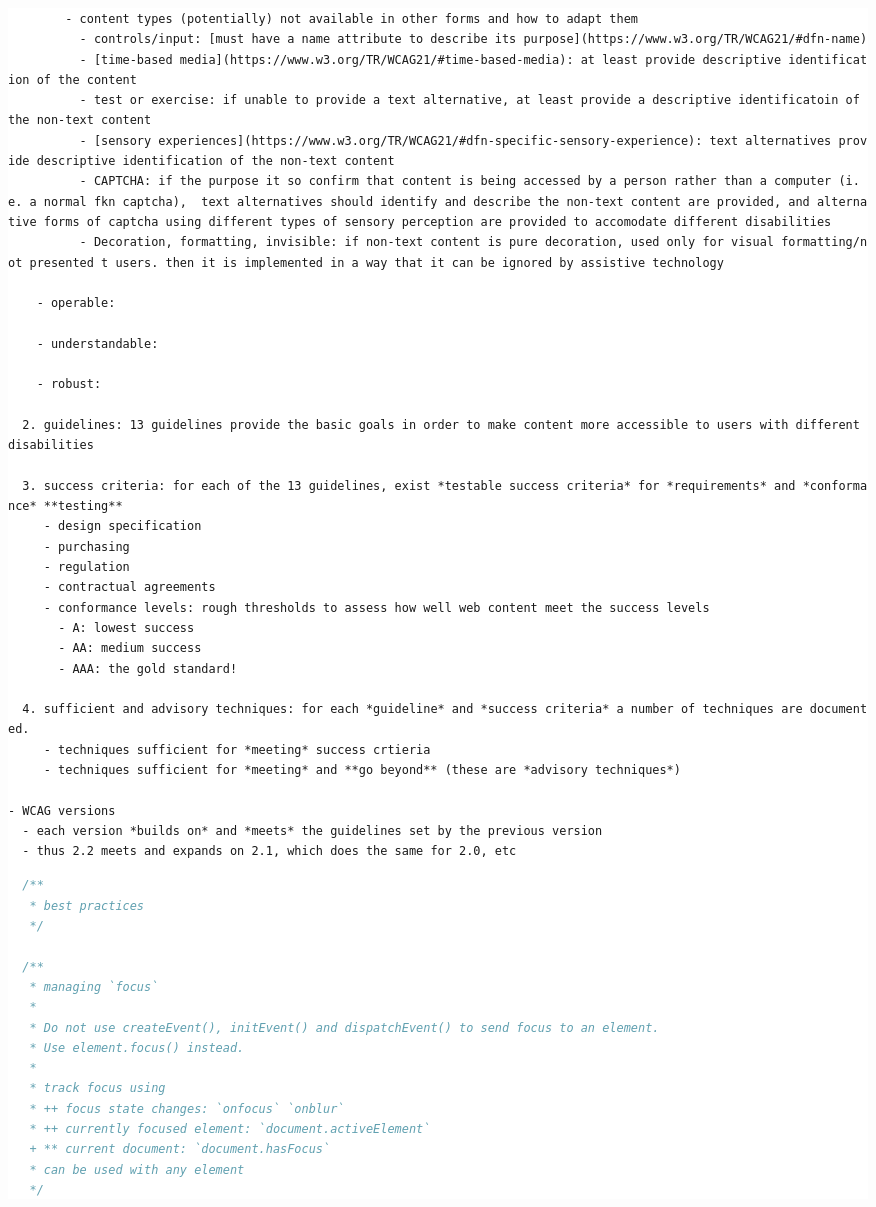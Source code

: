             - content types (potentially) not available in other forms and how to adapt them
              - controls/input: [must have a name attribute to describe its purpose](https://www.w3.org/TR/WCAG21/#dfn-name)
              - [time-based media](https://www.w3.org/TR/WCAG21/#time-based-media): at least provide descriptive identification of the content
              - test or exercise: if unable to provide a text alternative, at least provide a descriptive identificatoin of the non-text content
              - [sensory experiences](https://www.w3.org/TR/WCAG21/#dfn-specific-sensory-experience): text alternatives provide descriptive identification of the non-text content
              - CAPTCHA: if the purpose it so confirm that content is being accessed by a person rather than a computer (i.e. a normal fkn captcha),  text alternatives should identify and describe the non-text content are provided, and alternative forms of captcha using different types of sensory perception are provided to accomodate different disabilities
              - Decoration, formatting, invisible: if non-text content is pure decoration, used only for visual formatting/not presented t users. then it is implemented in a way that it can be ignored by assistive technology
        
        - operable:
        
        - understandable:
        
        - robust:
      
      2. guidelines: 13 guidelines provide the basic goals in order to make content more accessible to users with different disabilities 
      
      3. success criteria: for each of the 13 guidelines, exist *testable success criteria* for *requirements* and *conformance* **testing** 
         - design specification
         - purchasing 
         - regulation
         - contractual agreements 
         - conformance levels: rough thresholds to assess how well web content meet the success levels
           - A: lowest success 
           - AA: medium success
           - AAA: the gold standard!
      
      4. sufficient and advisory techniques: for each *guideline* and *success criteria* a number of techniques are documented.
         - techniques sufficient for *meeting* success crtieria
         - techniques sufficient for *meeting* and **go beyond** (these are *advisory techniques*)
    
    - WCAG versions 
      - each version *builds on* and *meets* the guidelines set by the previous version
      - thus 2.2 meets and expands on 2.1, which does the same for 2.0, etc
  




```js
  /**
   * best practices
   */

  /**
   * managing `focus`
   *
   * Do not use createEvent(), initEvent() and dispatchEvent() to send focus to an element. 
   * Use element.focus() instead.
   *
   * track focus using 
   * ++ focus state changes: `onfocus` `onblur` 
   * ++ currently focused element: `document.activeElement` 
   + ** current document: `document.hasFocus`
   * can be used with any element
   */


```
